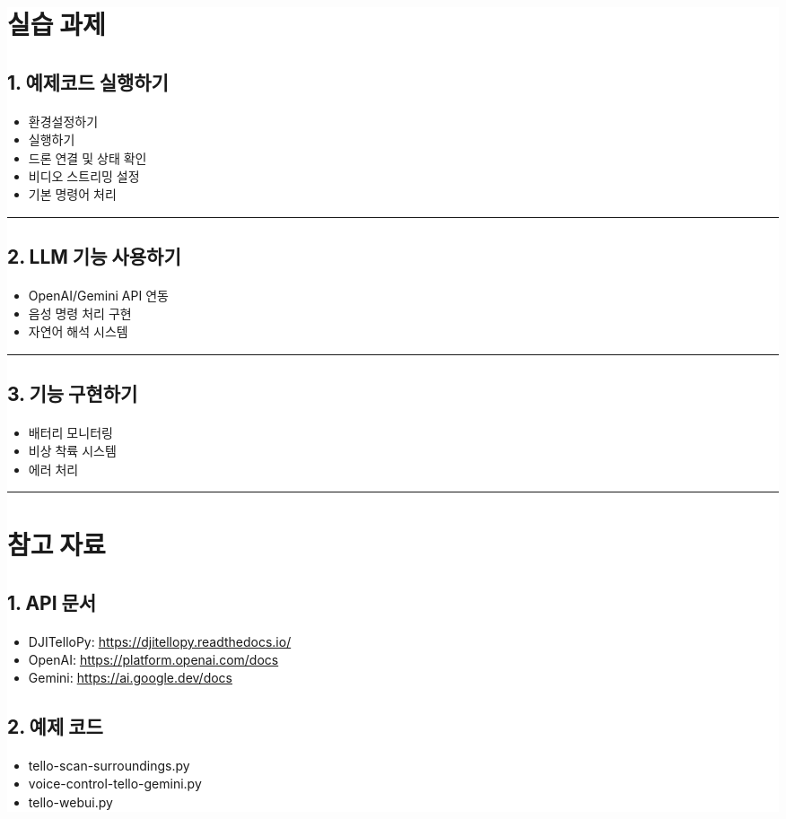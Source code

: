 
# 실습 과제

## 1. 예제코드 실행하기
- 환경설정하기
- 실행하기
- 드론 연결 및 상태 확인
- 비디오 스트리밍 설정
- 기본 명령어 처리
---


## 2. LLM 기능 사용하기
- OpenAI/Gemini API 연동
- 음성 명령 처리 구현
- 자연어 해석 시스템
---



## 3. 기능 구현하기
- 배터리 모니터링
- 비상 착륙 시스템
- 에러 처리

---

# 참고 자료

## 1. API 문서
- DJITelloPy: https://djitellopy.readthedocs.io/
- OpenAI: https://platform.openai.com/docs
- Gemini: https://ai.google.dev/docs

## 2. 예제 코드
- tello-scan-surroundings.py
- voice-control-tello-gemini.py
- tello-webui.py